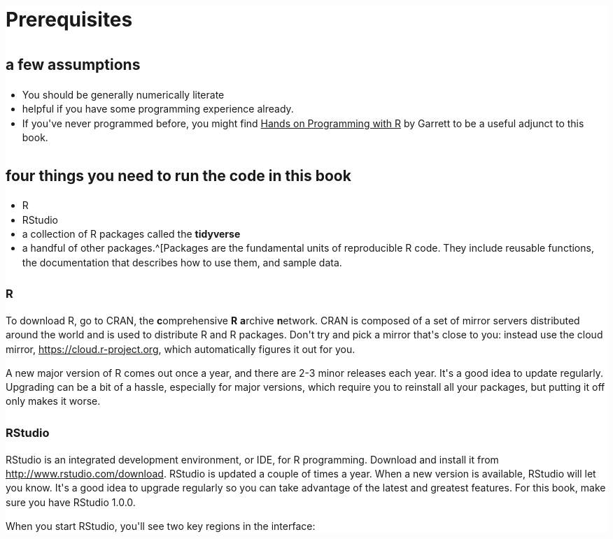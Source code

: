 
# Prerequisites

## a few assumptions 
- You should be generally numerically literate
- helpful if you have some programming experience already. 
- If you've never programmed before, you might find [Hands on Programming with R](http://amzn.com/1449359019) by Garrett to be a useful adjunct to this book.

## four things you need to run the code in this book
- R
- RStudio
- a collection of R packages called the __tidyverse__
- a handful of other packages.^[Packages are the fundamental units of reproducible R code. They include reusable functions, the documentation that describes how to use them, and sample data.  

### R 

To download R, go to CRAN, the **c**omprehensive **R** **a**rchive **n**etwork. CRAN is composed of a set of mirror servers distributed around the world and is used to distribute R and R packages. Don't try and pick a mirror that's close to you: instead use the cloud mirror, <https://cloud.r-project.org>, which automatically figures it out for you.

A new major version of R comes out once a year, and there are 2-3 minor releases each year. It's a good idea to update regularly. Upgrading can be a bit of a hassle, especially for major versions, which require you to reinstall all your packages, but putting it off only makes it worse.

### RStudio

RStudio is an integrated development environment, or IDE, for R programming. Download and install it from <http://www.rstudio.com/download>. RStudio is updated a couple of times a year. When a new version is available, RStudio will let you know. It's a good idea to upgrade regularly so you can take advantage of the latest and greatest features. For this book, make sure you have RStudio 1.0.0.

When you start RStudio, you'll see two key regions in the interface:
